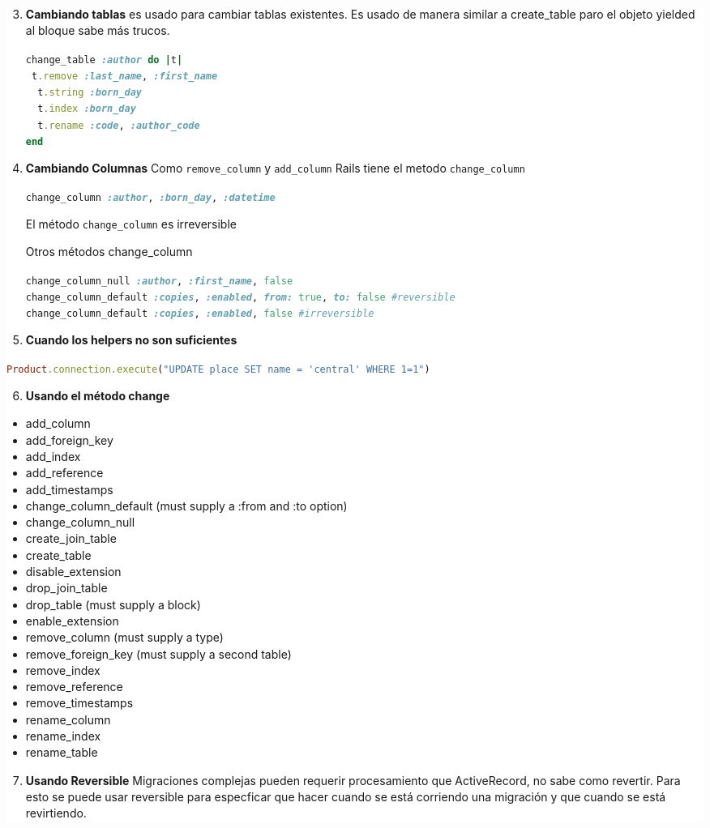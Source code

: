 3. **Cambiando tablas** es usado para cambiar tablas existentes. Es usado de manera similar a create_table paro el objeto yielded al bloque sabe más trucos.
    ```ruby
    change_table :author do |t|
     t.remove :last_name, :first_name
      t.string :born_day
      t.index :born_day
      t.rename :code, :author_code
    end
    ```
4. **Cambiando Columnas** Como `remove_column` y `add_column` Rails tiene el metodo `change_column`
    ```ruby
    change_column :author, :born_day, :datetime
    ```
    El método `change_column` es irreversible

    Otros métodos change_column
    ```ruby
    change_column_null :author, :first_name, false
    change_column_default :copies, :enabled, from: true, to: false #reversible
    change_column_default :copies, :enabled, false #irreversible
    ``` 


5.  **Cuando los helpers no son suficientes**

  ```ruby  
  Product.connection.execute("UPDATE place SET name = 'central' WHERE 1=1")
  ```

6.  **Usando el método change**
   - add_column
   - add_foreign_key
   - add_index
   - add_reference
   - add_timestamps
   - change_column_default  (must supply a :from and :to option)
   - change_column_null
   - create_join_table
   - create_table
   - disable_extension
   - drop_join_table
   - drop_table (must supply a block)
   - enable_extension
   - remove_column (must supply a type)
   - remove_foreign_key (must supply a second table)
   - remove_index
   - remove_reference
   - remove_timestamps
   - rename_column
   - rename_index
   - rename_table

7.  **Usando Reversible** Migraciones complejas pueden requerir procesamiento que ActiveRecord, no sabe como revertir. Para esto se puede usar reversible para especficar que hacer cuando se está corriendo una migración y que cuando se está revirtiendo.
